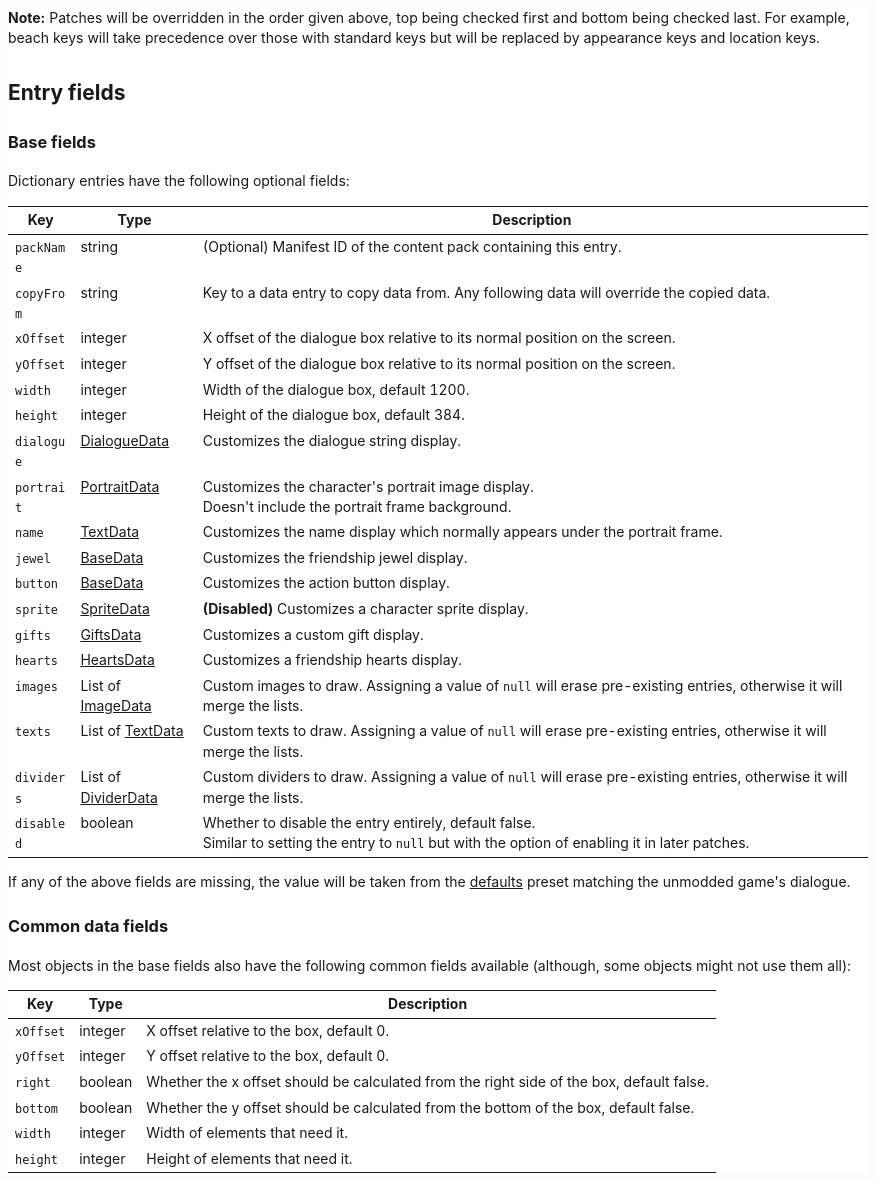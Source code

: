 **Note:** Patches will be overridden in the order given above, top being checked first and bottom being checked last. For example, beach keys will take precedence over those with standard keys but will be replaced by appearance keys and location keys.

## Entry fields

### Base fields

Dictionary entries have the following optional fields:

| Key        | Type    | Description |
| ---------- | ------- | ----------- |
| `packName` | string  | (Optional) Manifest ID of the content pack containing this entry.
| `copyFrom` | string  | Key to a data entry to copy data from. Any following data will override the copied data.
| `xOffset`  | integer | X offset of the dialogue box relative to its normal position on the screen.
| `yOffset`  | integer | Y offset of the dialogue box relative to its normal position on the screen.
| `width`    | integer | Width of the dialogue box, default 1200.
| `height`   | integer | Height of the dialogue box, default 384.
| `dialogue` | [DialogueData](#dialogue-data)       | Customizes the dialogue string  display.
| `portrait` | [PortraitData](#portrait-data)       | Customizes the character's portrait image display.<br>Doesn't include the portrait frame background.
| `name`     | [TextData](#text-data)               | Customizes the name display which normally appears under the portrait frame.
| `jewel`    | [BaseData](#base-data)               | Customizes the friendship jewel display.
| `button`   | [BaseData](#base-data)               | Customizes the action button display.
| `sprite`   | [SpriteData](#sprite-data)           | **(Disabled)** Customizes a character sprite display.
| `gifts`    | [GiftsData](#gifts-data)             | Customizes a custom gift display.
| `hearts`   | [HeartsData](#hearts-data)           | Customizes a friendship hearts display.
| `images`   | List of [ImageData](#image-data)     | Custom images to draw. Assigning a value of `null` will erase pre-existing entries, otherwise it will merge the lists.
| `texts`    | List of [TextData](#text-data)       | Custom texts to draw. Assigning a value of `null` will erase pre-existing entries, otherwise it will merge the lists.
| `dividers` | List of [DividerData](#divider-data) | Custom dividers to draw. Assigning a value of `null` will erase pre-existing entries, otherwise it will merge the lists.
| `disabled` | boolean | Whether to disable the entry entirely, default false.<br>Similar to setting the entry to `null` but with the option of enabling it in later patches.

If any of the above fields are missing, the value will be taken from the [defaults](/docs/default.json) preset matching the unmodded game's dialogue.

### Common data fields

Most objects in the base fields also have the following common fields available (although, some objects might not use them all):

| Key          | Type    | Description |
| ------------ | ------- | ----------- |
| `xOffset`    | integer | X offset relative to the box, default 0.
| `yOffset`    | integer | Y offset relative to the box, default 0.
| `right`      | boolean | Whether the x offset should be calculated from the right side of the box, default false.
| `bottom`     | boolean | Whether the y offset should be calculated from the bottom of the box, default false.
| `width`      | integer | Width of elements that need it.
| `height`     | integer | Height of elements that need it.